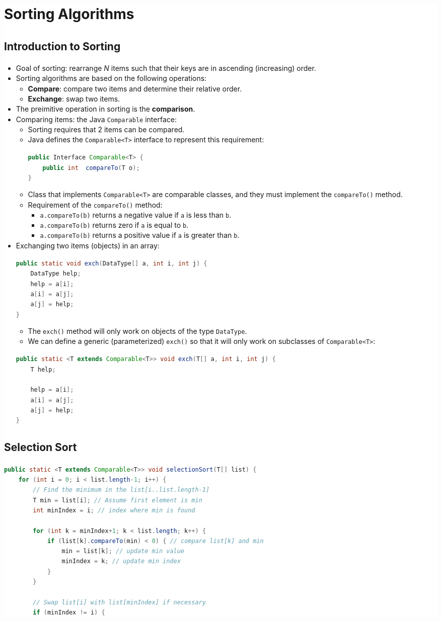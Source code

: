# Sorting Algorithms

## Introduction to Sorting
- Goal of sorting: rearrange $N$ items such that their keys are in ascending (increasing) order.
- Sorting algorithms are based on the following operations:
    - **Compare**: compare two items and determine their relative order.
    - **Exchange**: swap two items.
- The preimitive operation in sorting is the **comparison**.
- Comparing items: the Java `Comparable` interface: 
  - Sorting requires that 2 items can be compared.
  - Java defines the `Comparable<T>` interface to represent this requirement: 
    ```java
    public Interface Comparable<T> {
        public int  compareTo(T o);
    }
    ```
  - Class that implements `Comparable<T>` are comparable classes, and they must implement the `compareTo()` method.
  - Requirement of the `compareTo()` method:
    - `a.compareTo(b)` returns a negative value if `a` is less than `b`.
    - `a.compareTo(b)` returns zero if `a` is equal to `b`.
    - `a.compareTo(b)` returns a positive value if `a` is greater than `b`.
- Exchanging two items (objects) in an array: 
    ```java
    public static void exch(DataType[] a, int i, int j) {
        DataType help;
        help = a[i];
        a[i] = a[j];
        a[j] = help;
    }
    ```
    - The `exch()` method will only work on objects of the type `DataType`. 
    - We can define a generic (parameterized) `exch()` so that it will only work on subclasses of `Comparable<T>`: 
    ```java
    public static <T extends Comparable<T>> void exch(T[] a, int i, int j) {
        T help;

        help = a[i];
        a[i] = a[j];
        a[j] = help;
    }
    ```

## Selection Sort
```java
public static <T extends Comparable<T>> void selectionSort(T[] list) {
    for (int i = 0; i < list.length-1; i++) {
        // Find the minimum in the list[i..list.length-1]
        T min = list[i]; // Assume first element is min
        int minIndex = i; // index where min is found

        for (int k = minIndex+1; k < list.length; k++) {
            if (list[k].compareTo(min) < 0) { // compare list[k] and min
                min = list[k]; // update min value
                minIndex = k; // update min index
            }
        }

        // Swap list[i] with list[minIndex] if necessary
        if (minIndex != i) {
```